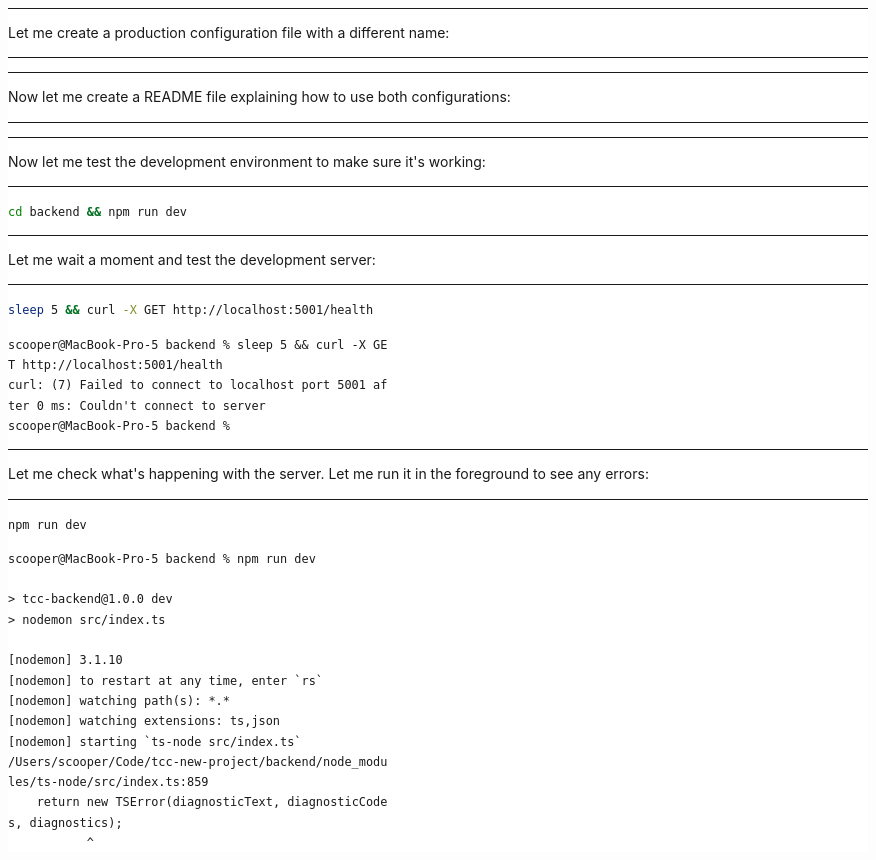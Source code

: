 

---

Let me create a production configuration file with a different name:


---



---

Now let me create a README file explaining how to use both configurations:


---



---

Now let me test the development environment to make sure it's working:


---

```bash
cd backend && npm run dev
```

---

Let me wait a moment and test the development server:


---

```bash
sleep 5 && curl -X GET http://localhost:5001/health
```

```
scooper@MacBook-Pro-5 backend % sleep 5 && curl -X GE
T http://localhost:5001/health
curl: (7) Failed to connect to localhost port 5001 af
ter 0 ms: Couldn't connect to server
scooper@MacBook-Pro-5 backend %
```

---

Let me check what's happening with the server. Let me run it in the foreground to see any errors:


---

```bash
npm run dev
```

```
scooper@MacBook-Pro-5 backend % npm run dev

> tcc-backend@1.0.0 dev
> nodemon src/index.ts

[nodemon] 3.1.10
[nodemon] to restart at any time, enter `rs`
[nodemon] watching path(s): *.*
[nodemon] watching extensions: ts,json
[nodemon] starting `ts-node src/index.ts`
/Users/scooper/Code/tcc-new-project/backend/node_modu
les/ts-node/src/index.ts:859
    return new TSError(diagnosticText, diagnosticCode
s, diagnostics);
           ^
```